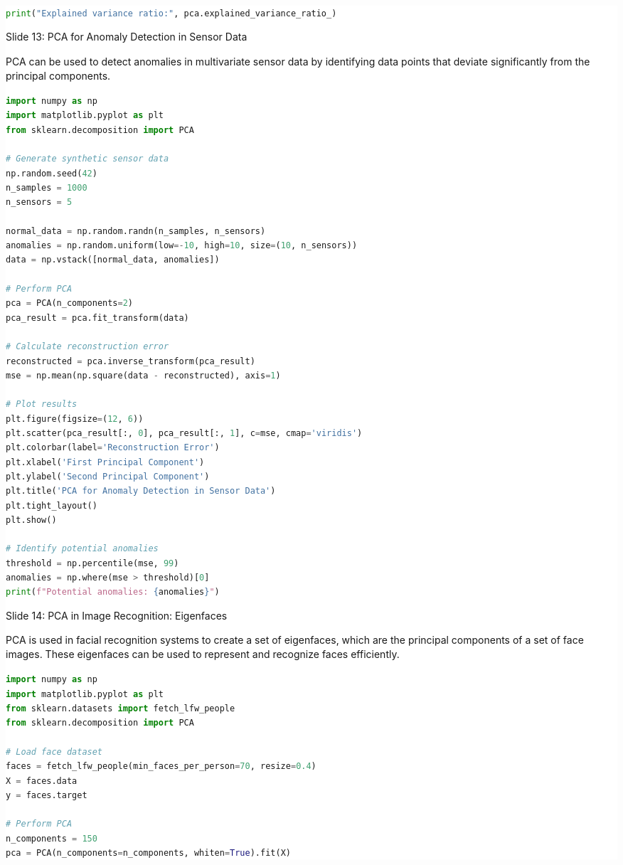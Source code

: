 ```python
print("Explained variance ratio:", pca.explained_variance_ratio_)
```

Slide 13: PCA for Anomaly Detection in Sensor Data

PCA can be used to detect anomalies in multivariate sensor data by identifying data points that deviate significantly from the principal components.

```python
import numpy as np
import matplotlib.pyplot as plt
from sklearn.decomposition import PCA

# Generate synthetic sensor data
np.random.seed(42)
n_samples = 1000
n_sensors = 5

normal_data = np.random.randn(n_samples, n_sensors)
anomalies = np.random.uniform(low=-10, high=10, size=(10, n_sensors))
data = np.vstack([normal_data, anomalies])

# Perform PCA
pca = PCA(n_components=2)
pca_result = pca.fit_transform(data)

# Calculate reconstruction error
reconstructed = pca.inverse_transform(pca_result)
mse = np.mean(np.square(data - reconstructed), axis=1)

# Plot results
plt.figure(figsize=(12, 6))
plt.scatter(pca_result[:, 0], pca_result[:, 1], c=mse, cmap='viridis')
plt.colorbar(label='Reconstruction Error')
plt.xlabel('First Principal Component')
plt.ylabel('Second Principal Component')
plt.title('PCA for Anomaly Detection in Sensor Data')
plt.tight_layout()
plt.show()

# Identify potential anomalies
threshold = np.percentile(mse, 99)
anomalies = np.where(mse > threshold)[0]
print(f"Potential anomalies: {anomalies}")
```

Slide 14: PCA in Image Recognition: Eigenfaces

PCA is used in facial recognition systems to create a set of eigenfaces, which are the principal components of a set of face images. These eigenfaces can be used to represent and recognize faces efficiently.

```python
import numpy as np
import matplotlib.pyplot as plt
from sklearn.datasets import fetch_lfw_people
from sklearn.decomposition import PCA

# Load face dataset
faces = fetch_lfw_people(min_faces_per_person=70, resize=0.4)
X = faces.data
y = faces.target

# Perform PCA
n_components = 150
pca = PCA(n_components=n_components, whiten=True).fit(X)
```